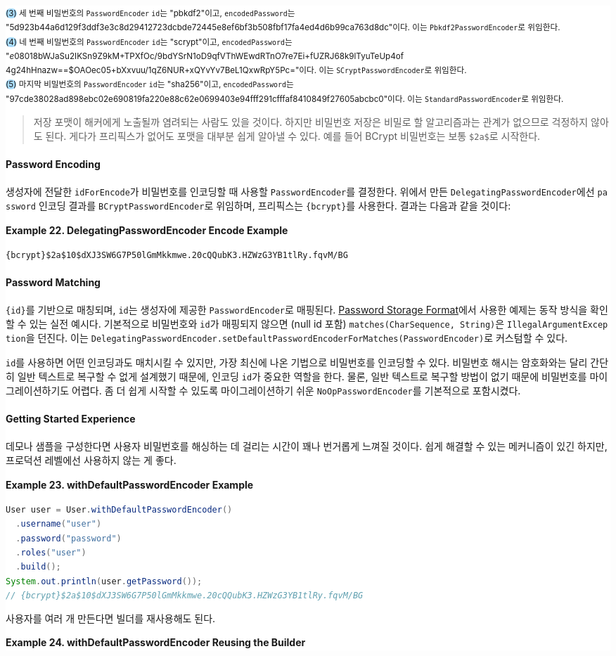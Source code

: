<small><span style="background-color: #a9dcfc; border-radius: 50px;">(3)</span> 세 번째 비밀번호의 `PasswordEncoder` `id`는 "pbkdf2"이고, `encodedPassword`는 "5d923b44a6d129f3ddf3e3c8d29412723dcbde72445e8ef6bf3b508fbf17fa4ed4d6b99ca763d8dc"이다. 이는 `Pbkdf2PasswordEncoder`로 위임한다.</small><br>
<small><span style="background-color: #a9dcfc; border-radius: 50px;">(4)</span> 네 번째 비밀번호의 `PasswordEncoder` `id`는 "scrypt"이고, `encodedPassword`는 "$e0801$8bWJaSu2IKSn9Z9kM+TPXfOc/9bdYSrN1oD9qfVThWEwdRTnO7re7Ei+fUZRJ68k9lTyuTeUp4of<br>4g24hHnazw==$OAOec05+bXxvuu/1qZ6NUR+xQYvYv7BeL1QxwRpY5Pc="이다. 이는 `SCryptPasswordEncoder`로 위임한다.</small><br>
<small><span style="background-color: #a9dcfc; border-radius: 50px;">(5)</span> 마지막 비밀번호의 `PasswordEncoder` `id`는 "sha256"이고, `encodedPassword`는 "97cde38028ad898ebc02e690819fa220e88c62e0699403e94fff291cfffaf8410849f27605abcbc0"이다. 이는 `StandardPasswordEncoder`로 위임한다.</small>

> 저장 포맷이 해커에게 노출될까 염려되는 사람도 있을 것이다. 하지만 비밀번호 저장은 비밀로 할 알고리즘과는 관계가 없으므로 걱정하지 않아도 된다. 게다가 프리픽스가 없어도 포맷을 대부분 쉽게 알아낼 수 있다. 예를 들어 BCrypt 비밀번호는 보통 `$2a$`로 시작한다.

#### Password Encoding

생성자에 전달한 `idForEncode`가 비밀번호를 인코딩할 때 사용할 `PasswordEncoder`를 결정한다. 위에서 만든 `DelegatingPasswordEncoder`에선 `password` 인코딩 결과를  `BCryptPasswordEncoder`로 위임하며, 프리픽스는 `{bcrypt}`를 사용한다. 결과는 다음과 같을 것이다:

**Example 22. DelegatingPasswordEncoder Encode Example**

```text
{bcrypt}$2a$10$dXJ3SW6G7P50lGmMkkmwe.20cQQubK3.HZWzG3YB1tlRy.fqvM/BG
```

#### Password Matching

`{id}`를 기반으로 매칭되며, `id`는 생성자에 제공한 `PasswordEncoder`로 매핑된다. [Password Storage Format](#password-storage-format)에서 사용한 예제는 동작 방식을 확인할 수 있는 실전 예시다. 기본적으로 비밀번호와 `id`가 매핑되지 않으면 (null id 포함) `matches(CharSequence, String)`은 `IllegalArgumentException`을 던진다. 이는 `DelegatingPasswordEncoder.setDefaultPasswordEncoderForMatches(PasswordEncoder)`로 커스텀할 수 있다.

`id`를 사용하면 어떤 인코딩과도 매치시킬 수 있지만, 가장 최신에 나온 기법으로 비밀번호를 인코딩할 수 있다. 비밀번호 해시는 암호화와는 달리 간단히 일반 텍스트로 복구할 수 없게 설계했기 때문에, 인코딩 `id`가 중요한 역할을 한다. 물론, 일반 텍스트로 복구할 방법이 없기 때문에 비밀번호를 마이그레이션하기도 어렵다. 좀 더 쉽게 시작할 수 있도록 마이그레이션하기 쉬운 `NoOpPasswordEncoder`를 기본적으로 포함시켰다.

#### Getting Started Experience

데모나 샘플을 구성한다면 사용자 비밀번호를 해싱하는 데 걸리는 시간이 꽤나 번거롭게 느껴질 것이다. 쉽게 해결할 수 있는 메커니즘이 있긴 하지만, 프로덕션 레벨에선 사용하지 않는 게 좋다.

**Example 23. withDefaultPasswordEncoder Example**

```java
User user = User.withDefaultPasswordEncoder()
  .username("user")
  .password("password")
  .roles("user")
  .build();
System.out.println(user.getPassword());
// {bcrypt}$2a$10$dXJ3SW6G7P50lGmMkkmwe.20cQQubK3.HZWzG3YB1tlRy.fqvM/BG
```

사용자를 여러 개 만든다면 빌더를 재사용해도 된다.

**Example 24. withDefaultPasswordEncoder Reusing the Builder**
